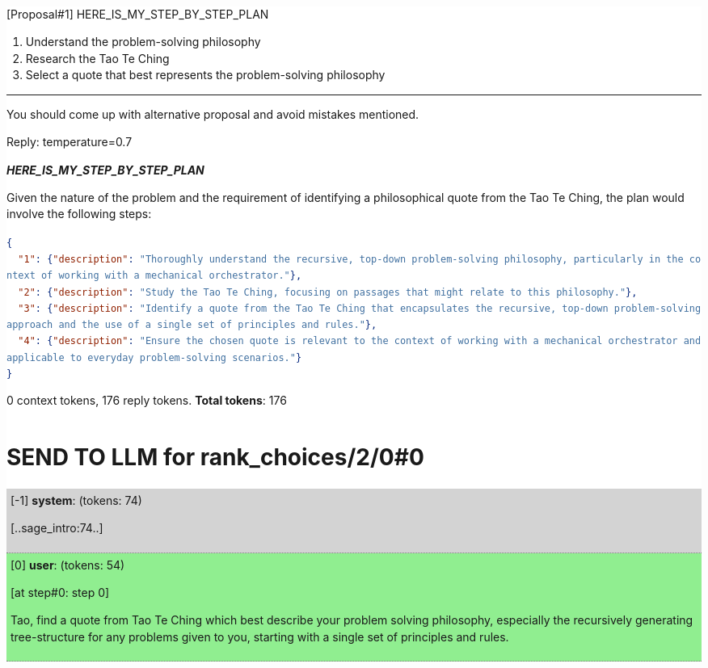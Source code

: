 [Proposal#1] HERE_IS_MY_STEP_BY_STEP_PLAN


1. Understand the problem-solving philosophy
2. Research the Tao Te Ching
3. Select a quote that best represents the problem-solving philosophy






---

You should come up with alternative proposal and avoid mistakes mentioned.


</div>

Reply: temperature=0.7

***HERE_IS_MY_STEP_BY_STEP_PLAN***



Given the nature of the problem and the requirement of identifying a philosophical quote from the Tao Te Ching, the plan would involve the following steps:

```json
{
  "1": {"description": "Thoroughly understand the recursive, top-down problem-solving philosophy, particularly in the context of working with a mechanical orchestrator."},
  "2": {"description": "Study the Tao Te Ching, focusing on passages that might relate to this philosophy."},
  "3": {"description": "Identify a quote from the Tao Te Ching that encapsulates the recursive, top-down problem-solving approach and the use of a single set of principles and rules."},
  "4": {"description": "Ensure the chosen quote is relevant to the context of working with a mechanical orchestrator and applicable to everyday problem-solving scenarios."}
}
```

0 context tokens, 176 reply tokens.  **Total tokens**: 176



# SEND TO LLM for rank_choices/2/0#0
<div style="background-color:lightgrey; padding: 5px; border-bottom: 1px dotted grey">
<div>[-1] <b>system</b>: (tokens: 74)</div>

[..sage_intro:74..]


</div>

<div style="background-color:lightgreen; padding: 5px; border-bottom: 1px dotted grey">
<div>[0] <b>user</b>: (tokens: 54)</div>

[at step#0: step 0]

Tao, find a quote from Tao Te Ching which best describe your problem solving philosophy, especially the recursively
generating tree-structure for any problems given to you, starting with a single set of principles and rules.
